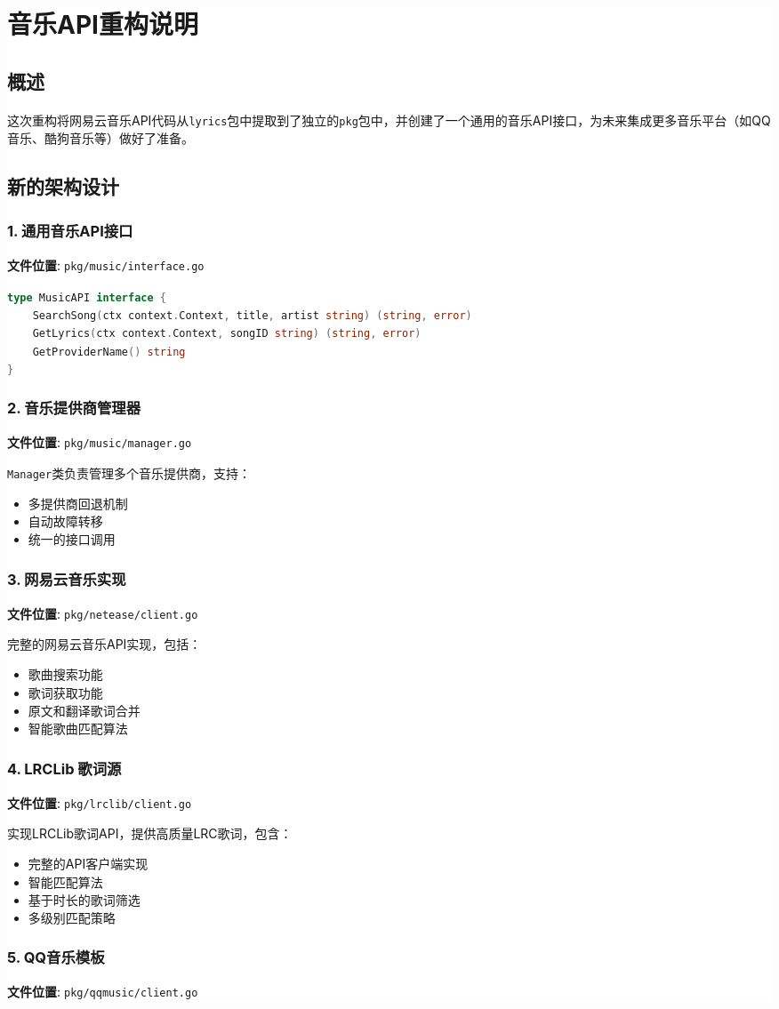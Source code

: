 # 音乐API重构说明

## 概述

这次重构将网易云音乐API代码从`lyrics`包中提取到了独立的`pkg`包中，并创建了一个通用的音乐API接口，为未来集成更多音乐平台（如QQ音乐、酷狗音乐等）做好了准备。

## 新的架构设计

### 1. 通用音乐API接口

**文件位置**: `pkg/music/interface.go`

```go
type MusicAPI interface {
    SearchSong(ctx context.Context, title, artist string) (string, error)
    GetLyrics(ctx context.Context, songID string) (string, error)
    GetProviderName() string
}
```

### 2. 音乐提供商管理器

**文件位置**: `pkg/music/manager.go`

`Manager`类负责管理多个音乐提供商，支持：
- 多提供商回退机制
- 自动故障转移
- 统一的接口调用

### 3. 网易云音乐实现

**文件位置**: `pkg/netease/client.go`

完整的网易云音乐API实现，包括：
- 歌曲搜索功能
- 歌词获取功能
- 原文和翻译歌词合并
- 智能歌曲匹配算法

### 4. LRCLib 歌词源

**文件位置**: `pkg/lrclib/client.go`

实现LRCLib歌词API，提供高质量LRC歌词，包含：
- 完整的API客户端实现
- 智能匹配算法
- 基于时长的歌词筛选
- 多级别匹配策略

### 5. QQ音乐模板

**文件位置**: `pkg/qqmusic/client.go`
